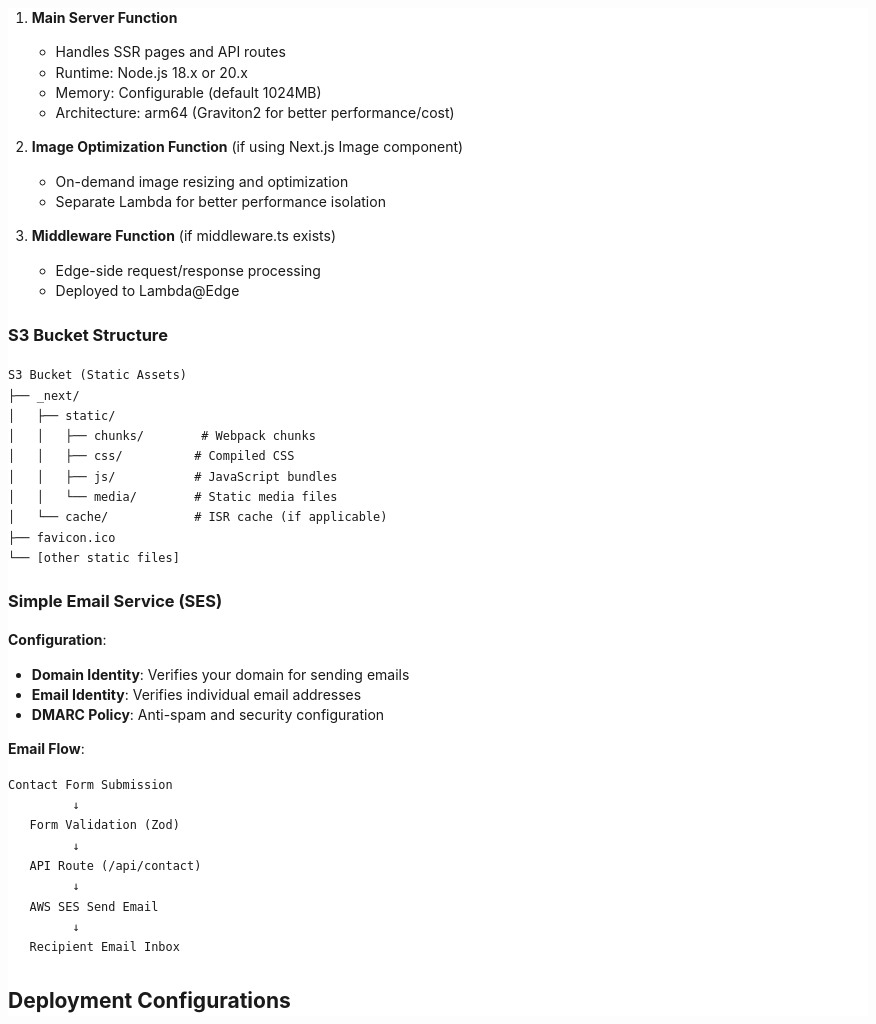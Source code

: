 1. **Main Server Function**

   - Handles SSR pages and API routes
   - Runtime: Node.js 18.x or 20.x
   - Memory: Configurable (default 1024MB)
   - Architecture: arm64 (Graviton2 for better performance/cost)

2. **Image Optimization Function** (if using Next.js Image component)

   - On-demand image resizing and optimization
   - Separate Lambda for better performance isolation

3. **Middleware Function** (if middleware.ts exists)
   - Edge-side request/response processing
   - Deployed to Lambda@Edge

### S3 Bucket Structure

```
S3 Bucket (Static Assets)
├── _next/
│   ├── static/
│   │   ├── chunks/        # Webpack chunks
│   │   ├── css/          # Compiled CSS
│   │   ├── js/           # JavaScript bundles
│   │   └── media/        # Static media files
│   └── cache/            # ISR cache (if applicable)
├── favicon.ico
└── [other static files]
```

### Simple Email Service (SES)

**Configuration**:

- **Domain Identity**: Verifies your domain for sending emails
- **Email Identity**: Verifies individual email addresses
- **DMARC Policy**: Anti-spam and security configuration

**Email Flow**:

```
Contact Form Submission
         ↓
   Form Validation (Zod)
         ↓
   API Route (/api/contact)
         ↓
   AWS SES Send Email
         ↓
   Recipient Email Inbox
```

## Deployment Configurations
